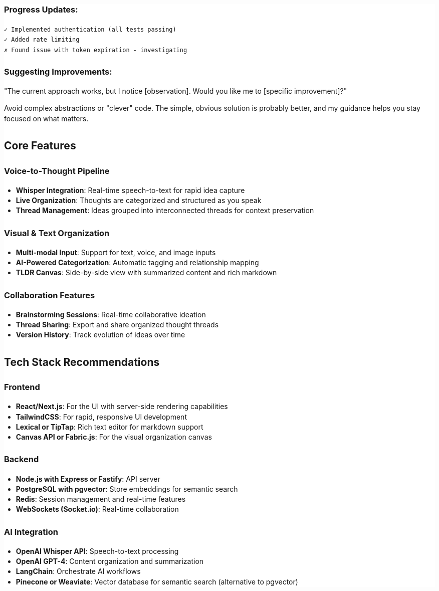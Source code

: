 ### Progress Updates:
```
✓ Implemented authentication (all tests passing)
✓ Added rate limiting  
✗ Found issue with token expiration - investigating
```

### Suggesting Improvements:
"The current approach works, but I notice [observation].
Would you like me to [specific improvement]?"

Avoid complex abstractions or "clever" code. The simple, obvious solution is probably better, and my guidance helps you stay focused on what matters.


## Core Features

### Voice-to-Thought Pipeline
- **Whisper Integration**: Real-time speech-to-text for rapid idea capture
- **Live Organization**: Thoughts are categorized and structured as you speak
- **Thread Management**: Ideas grouped into interconnected threads for context preservation

### Visual & Text Organization
- **Multi-modal Input**: Support for text, voice, and image inputs
- **AI-Powered Categorization**: Automatic tagging and relationship mapping
- **TLDR Canvas**: Side-by-side view with summarized content and rich markdown

### Collaboration Features
- **Brainstorming Sessions**: Real-time collaborative ideation
- **Thread Sharing**: Export and share organized thought threads
- **Version History**: Track evolution of ideas over time

## Tech Stack Recommendations

### Frontend
- **React/Next.js**: For the UI with server-side rendering capabilities
- **TailwindCSS**: For rapid, responsive UI development
- **Lexical or TipTap**: Rich text editor for markdown support
- **Canvas API or Fabric.js**: For the visual organization canvas

### Backend
- **Node.js with Express or Fastify**: API server
- **PostgreSQL with pgvector**: Store embeddings for semantic search
- **Redis**: Session management and real-time features
- **WebSockets (Socket.io)**: Real-time collaboration

### AI Integration
- **OpenAI Whisper API**: Speech-to-text processing
- **OpenAI GPT-4**: Content organization and summarization
- **LangChain**: Orchestrate AI workflows
- **Pinecone or Weaviate**: Vector database for semantic search (alternative to pgvector)
